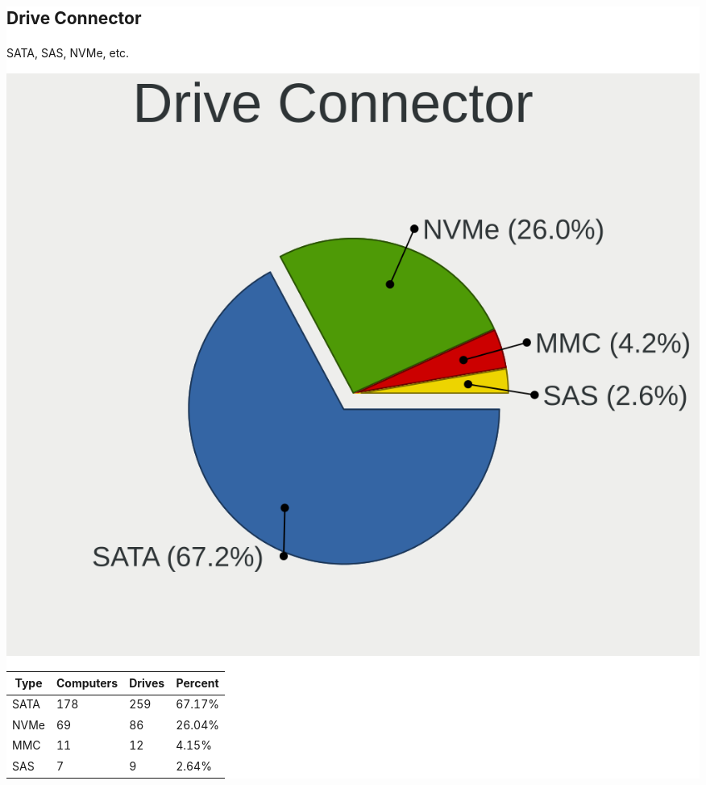 Drive Connector
---------------

SATA, SAS, NVMe, etc.

![Drive Connector](./images/pie_chart/drive_bus.svg)


| Type | Computers | Drives | Percent |
|------|-----------|--------|---------|
| SATA | 178       | 259    | 67.17%  |
| NVMe | 69        | 86     | 26.04%  |
| MMC  | 11        | 12     | 4.15%   |
| SAS  | 7         | 9      | 2.64%   |
